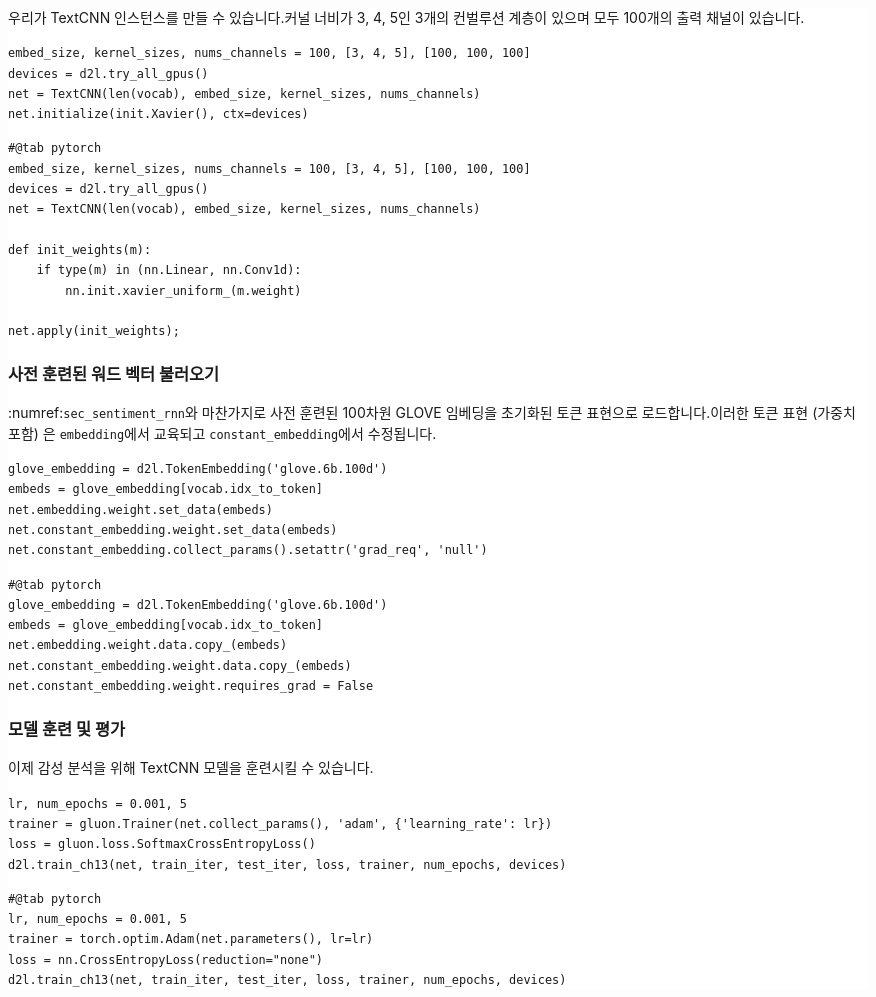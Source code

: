 우리가 TextCNN 인스턴스를 만들 수 있습니다.커널 너비가 3, 4, 5인 3개의 컨벌루션 계층이 있으며 모두 100개의 출력 채널이 있습니다.

```{.python .input}
embed_size, kernel_sizes, nums_channels = 100, [3, 4, 5], [100, 100, 100]
devices = d2l.try_all_gpus()
net = TextCNN(len(vocab), embed_size, kernel_sizes, nums_channels)
net.initialize(init.Xavier(), ctx=devices)
```

```{.python .input}
#@tab pytorch
embed_size, kernel_sizes, nums_channels = 100, [3, 4, 5], [100, 100, 100]
devices = d2l.try_all_gpus()
net = TextCNN(len(vocab), embed_size, kernel_sizes, nums_channels)

def init_weights(m):
    if type(m) in (nn.Linear, nn.Conv1d):
        nn.init.xavier_uniform_(m.weight)

net.apply(init_weights);
```

### 사전 훈련된 워드 벡터 불러오기

:numref:`sec_sentiment_rnn`와 마찬가지로 사전 훈련된 100차원 GLOVE 임베딩을 초기화된 토큰 표현으로 로드합니다.이러한 토큰 표현 (가중치 포함) 은 `embedding`에서 교육되고 `constant_embedding`에서 수정됩니다.

```{.python .input}
glove_embedding = d2l.TokenEmbedding('glove.6b.100d')
embeds = glove_embedding[vocab.idx_to_token]
net.embedding.weight.set_data(embeds)
net.constant_embedding.weight.set_data(embeds)
net.constant_embedding.collect_params().setattr('grad_req', 'null')
```

```{.python .input}
#@tab pytorch
glove_embedding = d2l.TokenEmbedding('glove.6b.100d')
embeds = glove_embedding[vocab.idx_to_token]
net.embedding.weight.data.copy_(embeds)
net.constant_embedding.weight.data.copy_(embeds)
net.constant_embedding.weight.requires_grad = False
```

### 모델 훈련 및 평가

이제 감성 분석을 위해 TextCNN 모델을 훈련시킬 수 있습니다.

```{.python .input}
lr, num_epochs = 0.001, 5
trainer = gluon.Trainer(net.collect_params(), 'adam', {'learning_rate': lr})
loss = gluon.loss.SoftmaxCrossEntropyLoss()
d2l.train_ch13(net, train_iter, test_iter, loss, trainer, num_epochs, devices)
```

```{.python .input}
#@tab pytorch
lr, num_epochs = 0.001, 5
trainer = torch.optim.Adam(net.parameters(), lr=lr)
loss = nn.CrossEntropyLoss(reduction="none")
d2l.train_ch13(net, train_iter, test_iter, loss, trainer, num_epochs, devices)
```
